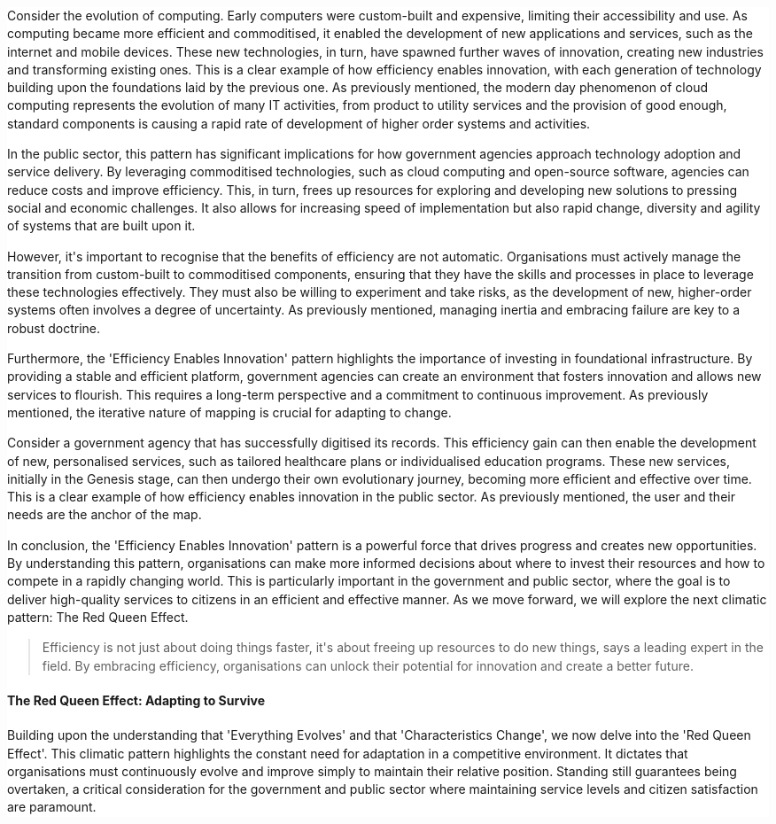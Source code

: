 Consider the evolution of computing. Early computers were custom-built and expensive, limiting their accessibility and use. As computing became more efficient and commoditised, it enabled the development of new applications and services, such as the internet and mobile devices. These new technologies, in turn, have spawned further waves of innovation, creating new industries and transforming existing ones. This is a clear example of how efficiency enables innovation, with each generation of technology building upon the foundations laid by the previous one. As previously mentioned, the modern day phenomenon of cloud computing represents the evolution of many IT activities, from product to utility services and the provision of good enough, standard components is causing a rapid rate of development of higher order systems and activities.

In the public sector, this pattern has significant implications for how government agencies approach technology adoption and service delivery. By leveraging commoditised technologies, such as cloud computing and open-source software, agencies can reduce costs and improve efficiency. This, in turn, frees up resources for exploring and developing new solutions to pressing social and economic challenges. It also allows for increasing speed of implementation but also rapid change, diversity and agility of systems that are built upon it.

However, it's important to recognise that the benefits of efficiency are not automatic. Organisations must actively manage the transition from custom-built to commoditised components, ensuring that they have the skills and processes in place to leverage these technologies effectively. They must also be willing to experiment and take risks, as the development of new, higher-order systems often involves a degree of uncertainty. As previously mentioned, managing inertia and embracing failure are key to a robust doctrine.

Furthermore, the 'Efficiency Enables Innovation' pattern highlights the importance of investing in foundational infrastructure. By providing a stable and efficient platform, government agencies can create an environment that fosters innovation and allows new services to flourish. This requires a long-term perspective and a commitment to continuous improvement. As previously mentioned, the iterative nature of mapping is crucial for adapting to change.

Consider a government agency that has successfully digitised its records. This efficiency gain can then enable the development of new, personalised services, such as tailored healthcare plans or individualised education programs. These new services, initially in the Genesis stage, can then undergo their own evolutionary journey, becoming more efficient and effective over time. This is a clear example of how efficiency enables innovation in the public sector. As previously mentioned, the user and their needs are the anchor of the map.

In conclusion, the 'Efficiency Enables Innovation' pattern is a powerful force that drives progress and creates new opportunities. By understanding this pattern, organisations can make more informed decisions about where to invest their resources and how to compete in a rapidly changing world. This is particularly important in the government and public sector, where the goal is to deliver high-quality services to citizens in an efficient and effective manner. As we move forward, we will explore the next climatic pattern: The Red Queen Effect.

> Efficiency is not just about doing things faster, it's about freeing up resources to do new things, says a leading expert in the field. By embracing efficiency, organisations can unlock their potential for innovation and create a better future.



#### <a name="the-red-queen-effect-adapting-to-survive"></a>The Red Queen Effect: Adapting to Survive

Building upon the understanding that 'Everything Evolves' and that 'Characteristics Change', we now delve into the 'Red Queen Effect'. This climatic pattern highlights the constant need for adaptation in a competitive environment. It dictates that organisations must continuously evolve and improve simply to maintain their relative position. Standing still guarantees being overtaken, a critical consideration for the government and public sector where maintaining service levels and citizen satisfaction are paramount.
